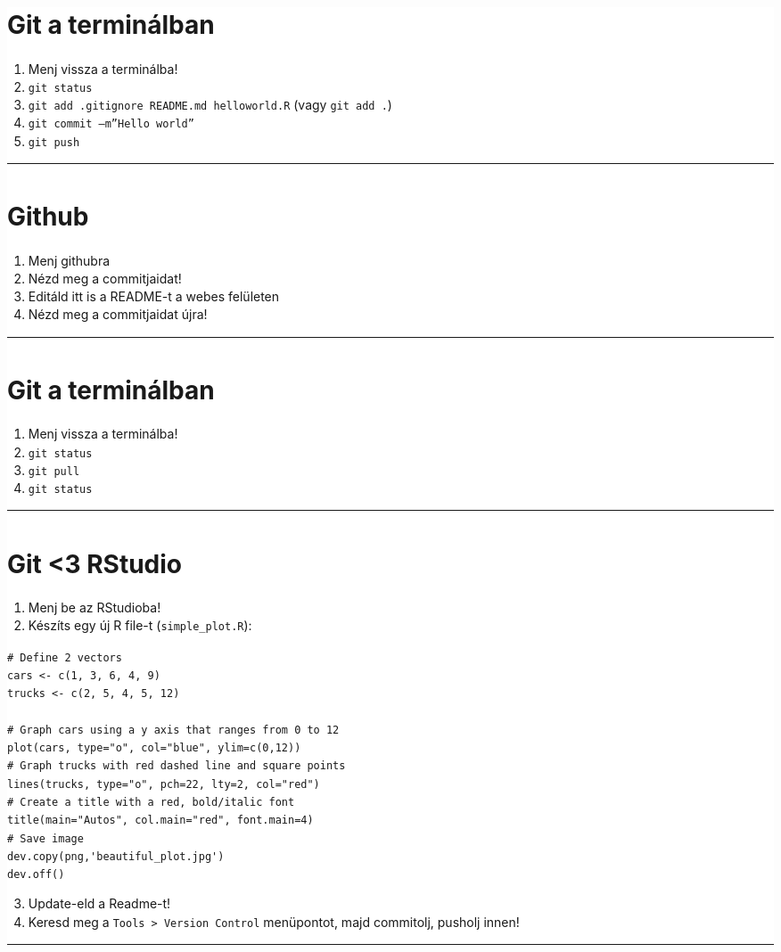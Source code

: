 # Git a terminálban

1. Menj vissza a terminálba!
2. `git status`
3. `git add .gitignore README.md helloworld.R` (vagy `git add .`)
4. `git commit –m”Hello world”`
5. `git push`


---
# Github

1. Menj githubra
2. Nézd meg a commitjaidat!
3. Editáld itt is a README-t a webes felületen
4. Nézd meg a commitjaidat újra!
---

# Git a terminálban

1. Menj vissza a terminálba!
2. `git status`
3. `git pull`
4. `git status`

---

# Git <3 RStudio

1. Menj be az RStudioba!
2. Készíts egy új R file-t (`simple_plot.R`):
```
# Define 2 vectors
cars <- c(1, 3, 6, 4, 9)
trucks <- c(2, 5, 4, 5, 12)

# Graph cars using a y axis that ranges from 0 to 12
plot(cars, type="o", col="blue", ylim=c(0,12))
# Graph trucks with red dashed line and square points
lines(trucks, type="o", pch=22, lty=2, col="red")
# Create a title with a red, bold/italic font
title(main="Autos", col.main="red", font.main=4)
# Save image
dev.copy(png,'beautiful_plot.jpg')
dev.off()
```
3. Update-eld a Readme-t!
2. Keresd meg a `Tools > Version Control` menüpontot, majd commitolj, pusholj innen!

---
